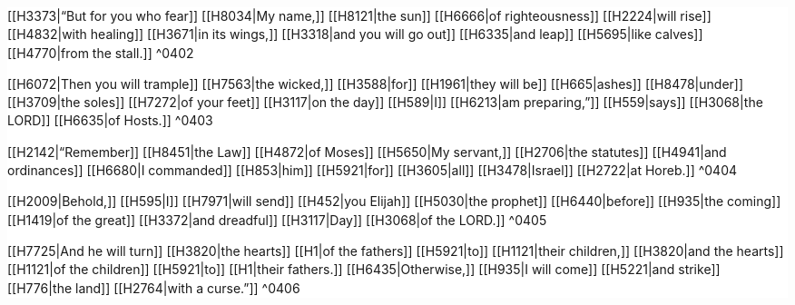 [[H3373|“But for you who fear]] [[H8034|My name,]] [[H8121|the sun]] [[H6666|of righteousness]] [[H2224|will rise]] [[H4832|with healing]] [[H3671|in its wings,]] [[H3318|and you will go out]] [[H6335|and leap]] [[H5695|like calves]] [[H4770|from the stall.]] ^0402

[[H6072|Then you will trample]] [[H7563|the wicked,]] [[H3588|for]] [[H1961|they will be]] [[H665|ashes]] [[H8478|under]] [[H3709|the soles]] [[H7272|of your feet]] [[H3117|on the day]] [[H589|I]] [[H6213|am preparing,”]] [[H559|says]] [[H3068|the LORD]] [[H6635|of Hosts.]] ^0403

[[H2142|“Remember]] [[H8451|the Law]] [[H4872|of Moses]] [[H5650|My servant,]] [[H2706|the statutes]] [[H4941|and ordinances]] [[H6680|I commanded]] [[H853|him]] [[H5921|for]] [[H3605|all]] [[H3478|Israel]] [[H2722|at Horeb.]] ^0404

[[H2009|Behold,]] [[H595|I]] [[H7971|will send]] [[H452|you  Elijah]] [[H5030|the prophet]] [[H6440|before]] [[H935|the coming]] [[H1419|of the great]] [[H3372|and dreadful]] [[H3117|Day]] [[H3068|of the LORD.]] ^0405

[[H7725|And he will turn]] [[H3820|the hearts]] [[H1|of the fathers]] [[H5921|to]] [[H1121|their children,]] [[H3820|and the hearts]] [[H1121|of the children]] [[H5921|to]] [[H1|their fathers.]] [[H6435|Otherwise,]] [[H935|I will come]] [[H5221|and strike]] [[H776|the land]] [[H2764|with a curse.”]] ^0406